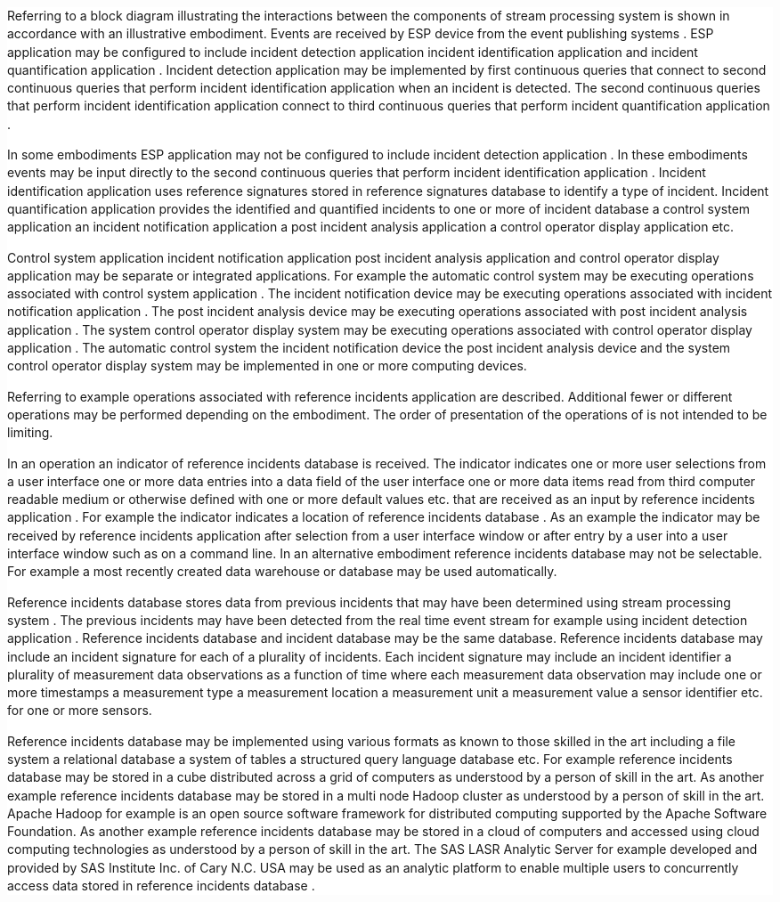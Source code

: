 Referring to a block diagram illustrating the interactions between the components of stream processing system is shown in accordance with an illustrative embodiment. Events are received by ESP device from the event publishing systems . ESP application may be configured to include incident detection application incident identification application and incident quantification application . Incident detection application may be implemented by first continuous queries that connect to second continuous queries that perform incident identification application when an incident is detected. The second continuous queries that perform incident identification application connect to third continuous queries that perform incident quantification application .

In some embodiments ESP application may not be configured to include incident detection application . In these embodiments events may be input directly to the second continuous queries that perform incident identification application . Incident identification application uses reference signatures stored in reference signatures database to identify a type of incident. Incident quantification application provides the identified and quantified incidents to one or more of incident database a control system application an incident notification application a post incident analysis application a control operator display application etc.

Control system application incident notification application post incident analysis application and control operator display application may be separate or integrated applications. For example the automatic control system may be executing operations associated with control system application . The incident notification device may be executing operations associated with incident notification application . The post incident analysis device may be executing operations associated with post incident analysis application . The system control operator display system may be executing operations associated with control operator display application . The automatic control system the incident notification device the post incident analysis device and the system control operator display system may be implemented in one or more computing devices.

Referring to example operations associated with reference incidents application are described. Additional fewer or different operations may be performed depending on the embodiment. The order of presentation of the operations of is not intended to be limiting.

In an operation an indicator of reference incidents database is received. The indicator indicates one or more user selections from a user interface one or more data entries into a data field of the user interface one or more data items read from third computer readable medium or otherwise defined with one or more default values etc. that are received as an input by reference incidents application . For example the indicator indicates a location of reference incidents database . As an example the indicator may be received by reference incidents application after selection from a user interface window or after entry by a user into a user interface window such as on a command line. In an alternative embodiment reference incidents database may not be selectable. For example a most recently created data warehouse or database may be used automatically.

Reference incidents database stores data from previous incidents that may have been determined using stream processing system . The previous incidents may have been detected from the real time event stream for example using incident detection application . Reference incidents database and incident database may be the same database. Reference incidents database may include an incident signature for each of a plurality of incidents. Each incident signature may include an incident identifier a plurality of measurement data observations as a function of time where each measurement data observation may include one or more timestamps a measurement type a measurement location a measurement unit a measurement value a sensor identifier etc. for one or more sensors.

Reference incidents database may be implemented using various formats as known to those skilled in the art including a file system a relational database a system of tables a structured query language database etc. For example reference incidents database may be stored in a cube distributed across a grid of computers as understood by a person of skill in the art. As another example reference incidents database may be stored in a multi node Hadoop cluster as understood by a person of skill in the art. Apache Hadoop for example is an open source software framework for distributed computing supported by the Apache Software Foundation. As another example reference incidents database may be stored in a cloud of computers and accessed using cloud computing technologies as understood by a person of skill in the art. The SAS LASR Analytic Server for example developed and provided by SAS Institute Inc. of Cary N.C. USA may be used as an analytic platform to enable multiple users to concurrently access data stored in reference incidents database .

